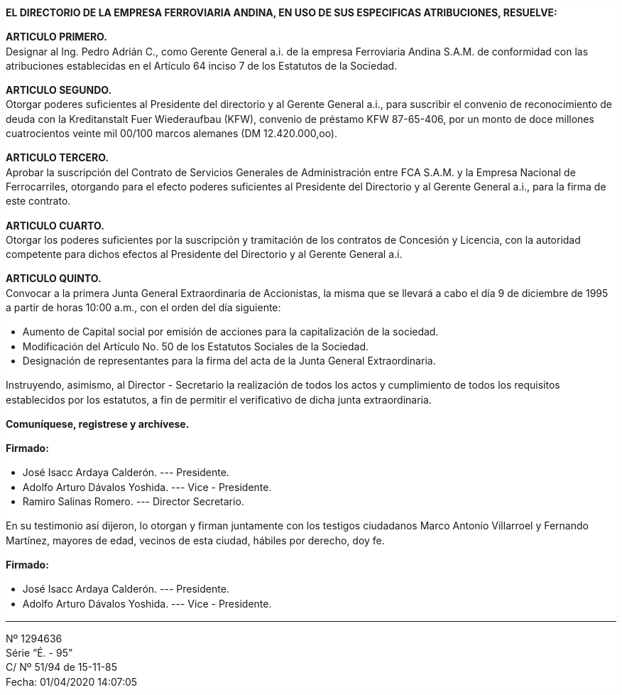 **EL DIRECTORIO DE LA EMPRESA FERROVIARIA ANDINA, EN USO DE SUS ESPECIFICAS ATRIBUCIONES, RESUELVE:**  

**ARTICULO PRIMERO.**  
Designar al Ing. Pedro Adrián C., como Gerente General a.i. de la empresa Ferroviaria Andina S.A.M. de conformidad con las atribuciones establecidas en el Artículo 64 inciso 7 de los Estatutos de la Sociedad.  

**ARTICULO SEGUNDO.**  
Otorgar poderes suficientes al Presidente del directorio y al Gerente General a.i., para suscribir el convenio de reconocimiento de deuda con la Kreditanstalt Fuer Wiederaufbau (KFW), convenio de préstamo KFW 87-65-406, por un monto de doce millones cuatrocientos veinte mil 00/100 marcos alemanes (DM 12.420.000,oo).  

**ARTICULO TERCERO.**  
Aprobar la suscripción del Contrato de Servicios Generales de Administración entre FCA S.A.M. y la Empresa Nacional de Ferrocarriles, otorgando para el efecto poderes suficientes al Presidente del Directorio y al Gerente General a.i., para la firma de este contrato.  

**ARTICULO CUARTO.**  
Otorgar los poderes suficientes por la suscripción y tramitación de los contratos de Concesión y Licencia, con la autoridad competente para dichos efectos al Presidente del Directorio y al Gerente General a.i.  

**ARTICULO QUINTO.**  
Convocar a la primera Junta General Extraordinaria de Accionistas, la misma que se llevará a cabo el día 9 de diciembre de 1995 a partir de horas 10:00 a.m., con el orden del día siguiente:  
- Aumento de Capital social por emisión de acciones para la capitalización de la sociedad.  
- Modificación del Artículo No. 50 de los Estatutos Sociales de la Sociedad.  
- Designación de representantes para la firma del acta de la Junta General Extraordinaria.  

Instruyendo, asimismo, al Director - Secretario la realización de todos los actos y cumplimiento de todos los requisitos establecidos por los estatutos, a fin de permitir el verificativo de dicha junta extraordinaria.  

**Comuníquese, registrese y archívese.**  

**Firmado:**  
- José Isacc Ardaya Calderón. --- Presidente.  
- Adolfo Arturo Dávalos Yoshida. --- Vice - Presidente.  
- Ramiro Salinas Romero. --- Director Secretario.  

En su testimonio así dijeron, lo otorgan y firman juntamente con los testigos ciudadanos Marco Antonio Villarroel y Fernando Martínez, mayores de edad, vecinos de esta ciudad, hábiles por derecho, doy fe.  

**Firmado:**  
- José Isacc Ardaya Calderón. --- Presidente.  
- Adolfo Arturo Dávalos Yoshida. --- Vice - Presidente.  

---  

Nº 1294636  
Série “É. - 95”  
C/ Nº 51/94 de 15-11-85  
Fecha: 01/04/2020 14:07:05  
